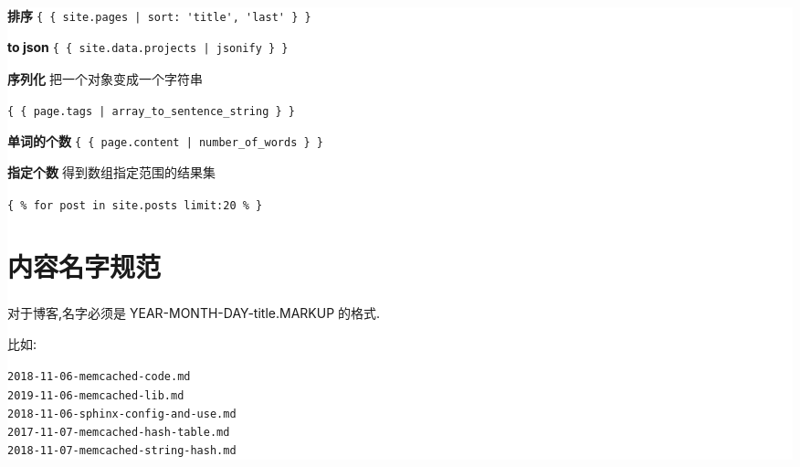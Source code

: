 **排序**
`{ { site.pages | sort: 'title', 'last' } }`

**to json**
`{ { site.data.projects | jsonify } }`

**序列化**
把一个对象变成一个字符串

`{ { page.tags | array_to_sentence_string } }`

**单词的个数**
`{ { page.content | number_of_words } }`

**指定个数**
得到数组指定范围的结果集

`{ % for post in site.posts limit:20 % }`
# 内容名字规范
对于博客,名字必须是 YEAR-MONTH-DAY-title.MARKUP 的格式.

比如:
```
2018-11-06-memcached-code.md
2019-11-06-memcached-lib.md
2018-11-06-sphinx-config-and-use.md
2017-11-07-memcached-hash-table.md
2018-11-07-memcached-string-hash.md
```